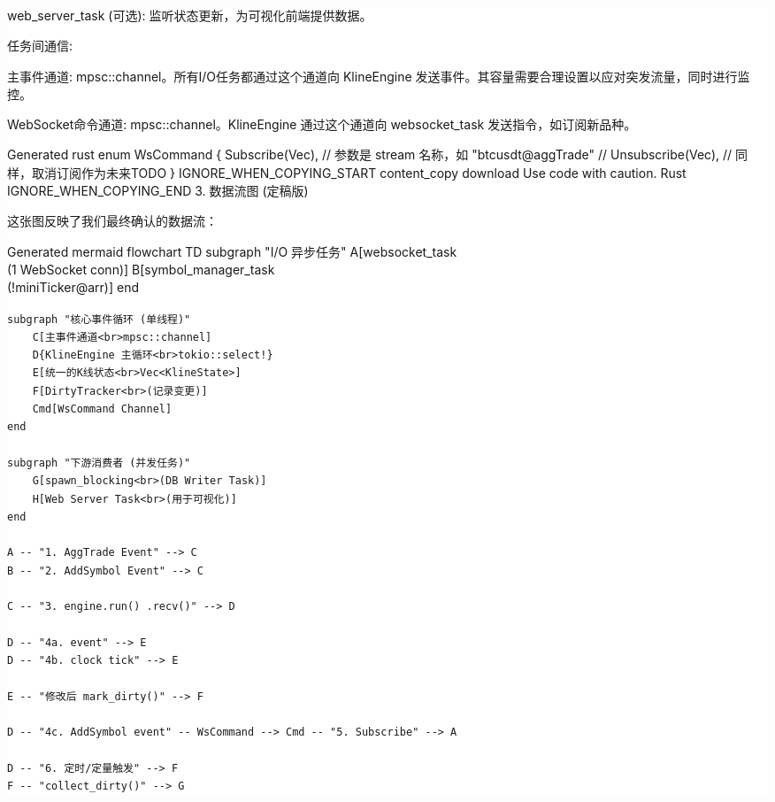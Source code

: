 web_server_task (可选): 监听状态更新，为可视化前端提供数据。

任务间通信:

主事件通道: mpsc::channel<AppEvent>。所有I/O任务都通过这个通道向 KlineEngine 发送事件。其容量需要合理设置以应对突发流量，同时进行监控。

WebSocket命令通道: mpsc::channel<WsCommand>。KlineEngine 通过这个通道向 websocket_task 发送指令，如订阅新品种。

Generated rust
enum WsCommand {
    Subscribe(Vec<String>), // 参数是 stream 名称，如 "btcusdt@aggTrade"
    // Unsubscribe(Vec<String>), // 同样，取消订阅作为未来TODO
}
IGNORE_WHEN_COPYING_START
content_copy
download
Use code with caution.
Rust
IGNORE_WHEN_COPYING_END
3. 数据流图 (定稿版)

这张图反映了我们最终确认的数据流：

Generated mermaid
flowchart TD
    subgraph "I/O 异步任务"
        A[websocket_task<br>(1 WebSocket conn)]
        B[symbol_manager_task<br>(!miniTicker@arr)]
    end

    subgraph "核心事件循环 (单线程)"
        C[主事件通道<br>mpsc::channel]
        D{KlineEngine 主循环<br>tokio::select!}
        E[统一的K线状态<br>Vec<KlineState>]
        F[DirtyTracker<br>(记录变更)]
        Cmd[WsCommand Channel]
    end
    
    subgraph "下游消费者 (并发任务)"
        G[spawn_blocking<br>(DB Writer Task)]
        H[Web Server Task<br>(用于可视化)]
    end

    A -- "1. AggTrade Event" --> C
    B -- "2. AddSymbol Event" --> C
    
    C -- "3. engine.run() .recv()" --> D
    
    D -- "4a. event" --> E
    D -- "4b. clock tick" --> E
    
    E -- "修改后 mark_dirty()" --> F
    
    D -- "4c. AddSymbol event" -- WsCommand --> Cmd -- "5. Subscribe" --> A

    D -- "6. 定时/定量触发" --> F
    F -- "collect_dirty()" --> G
    